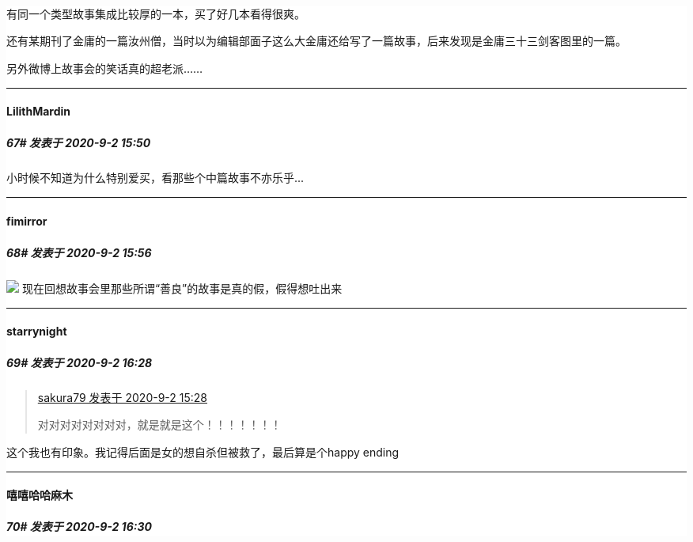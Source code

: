 

有同一个类型故事集成比较厚的一本，买了好几本看得很爽。

还有某期刊了金庸的一篇汝州僧，当时以为编辑部面子这么大金庸还给写了一篇故事，后来发现是金庸三十三剑客图里的一篇。


另外微博上故事会的笑话真的超老派……







-----

####  LilithMardin  
##### 67#       发表于 2020-9-2 15:50




小时候不知道为什么特别爱买，看那些个中篇故事不亦乐乎...







-----

####  fimirror  
##### 68#       发表于 2020-9-2 15:56



<img src="https://static.saraba1st.com/image/smiley/face2017/001.png" referrerpolicy="no-referrer"> 现在回想故事会里那些所谓“善良”的故事是真的假，假得想吐出来







-----

####  starrynight  
##### 69#       发表于 2020-9-2 16:28



<blockquote><a href="httphttps://bbs.saraba1st.com/2b/forum.php?mod=redirect&amp;goto=findpost&amp;pid=48620671&amp;ptid=1957777" target="_blank">sakura79 发表于 2020-9-2 15:28</a>

对对对对对对对对，就是就是这个！！！！！！！</blockquote>
这个我也有印象。我记得后面是女的想自杀但被救了，最后算是个happy ending







-----

####  嘻嘻哈哈麻木  
##### 70#       发表于 2020-9-2 16:30
